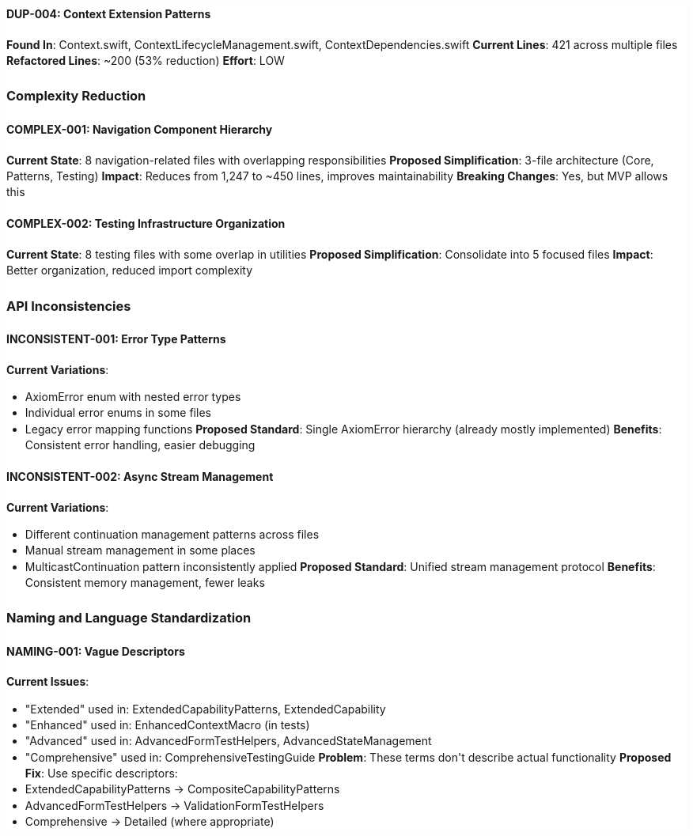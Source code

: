 #### DUP-004: Context Extension Patterns
**Found In**: Context.swift, ContextLifecycleManagement.swift, ContextDependencies.swift
**Current Lines**: 421 across multiple files
**Refactored Lines**: ~200 (53% reduction)
**Effort**: LOW

### Complexity Reduction

#### COMPLEX-001: Navigation Component Hierarchy
**Current State**: 8 navigation-related files with overlapping responsibilities
**Proposed Simplification**: 3-file architecture (Core, Patterns, Testing)
**Impact**: Reduces from 1,247 to ~450 lines, improves maintainability
**Breaking Changes**: Yes, but MVP allows this

#### COMPLEX-002: Testing Infrastructure Organization
**Current State**: 8 testing files with some overlap in utilities
**Proposed Simplification**: Consolidate into 5 focused files
**Impact**: Better organization, reduced import complexity

### API Inconsistencies

#### INCONSISTENT-001: Error Type Patterns
**Current Variations**: 
- AxiomError enum with nested error types
- Individual error enums in some files  
- Legacy error mapping functions
**Proposed Standard**: Single AxiomError hierarchy (already mostly implemented)
**Benefits**: Consistent error handling, easier debugging

#### INCONSISTENT-002: Async Stream Management
**Current Variations**:
- Different continuation management patterns across files
- Manual stream management in some places
- MulticastContinuation pattern inconsistently applied
**Proposed Standard**: Unified stream management protocol
**Benefits**: Consistent memory management, fewer leaks

### Naming and Language Standardization

#### NAMING-001: Vague Descriptors
**Current Issues**:
- "Extended" used in: ExtendedCapabilityPatterns, ExtendedCapability  
- "Enhanced" used in: EnhancedContextMacro (in tests)
- "Advanced" used in: AdvancedFormTestHelpers, AdvancedStateManagement
- "Comprehensive" used in: ComprehensiveTestingGuide
**Problem**: These terms don't describe actual functionality
**Proposed Fix**: Use specific descriptors:
- ExtendedCapabilityPatterns → CompositeCapabilityPatterns
- AdvancedFormTestHelpers → ValidationFormTestHelpers
- Comprehensive → Detailed (where appropriate)
